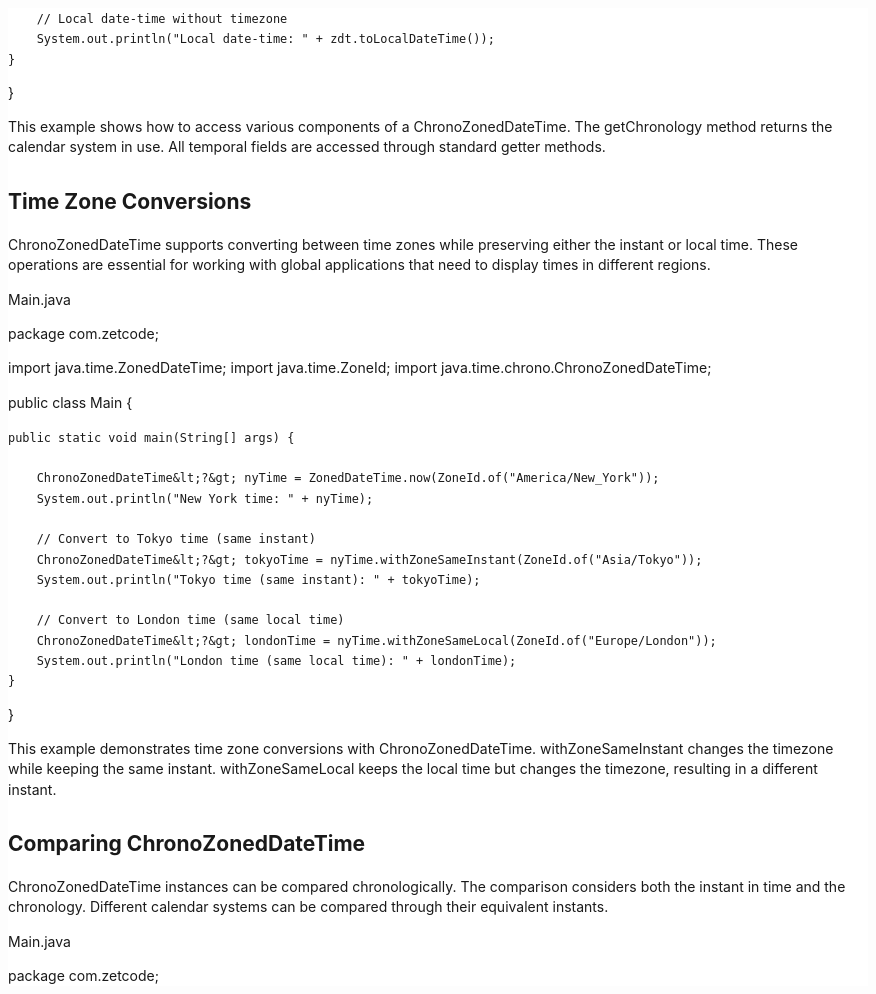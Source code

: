         // Local date-time without timezone
        System.out.println("Local date-time: " + zdt.toLocalDateTime());
    }
}

This example shows how to access various components of a ChronoZonedDateTime.
The getChronology method returns the calendar system in use. All
temporal fields are accessed through standard getter methods.

## Time Zone Conversions

ChronoZonedDateTime supports converting between time zones while preserving
either the instant or local time. These operations are essential for working
with global applications that need to display times in different regions.

Main.java
  

package com.zetcode;

import java.time.ZonedDateTime;
import java.time.ZoneId;
import java.time.chrono.ChronoZonedDateTime;

public class Main {

    public static void main(String[] args) {
        
        ChronoZonedDateTime&lt;?&gt; nyTime = ZonedDateTime.now(ZoneId.of("America/New_York"));
        System.out.println("New York time: " + nyTime);
        
        // Convert to Tokyo time (same instant)
        ChronoZonedDateTime&lt;?&gt; tokyoTime = nyTime.withZoneSameInstant(ZoneId.of("Asia/Tokyo"));
        System.out.println("Tokyo time (same instant): " + tokyoTime);
        
        // Convert to London time (same local time)
        ChronoZonedDateTime&lt;?&gt; londonTime = nyTime.withZoneSameLocal(ZoneId.of("Europe/London"));
        System.out.println("London time (same local time): " + londonTime);
    }
}

This example demonstrates time zone conversions with ChronoZonedDateTime.
withZoneSameInstant changes the timezone while keeping the same
instant. withZoneSameLocal keeps the local time but changes the
timezone, resulting in a different instant.

## Comparing ChronoZonedDateTime

ChronoZonedDateTime instances can be compared chronologically. The comparison
considers both the instant in time and the chronology. Different calendar
systems can be compared through their equivalent instants.

Main.java
  

package com.zetcode;
